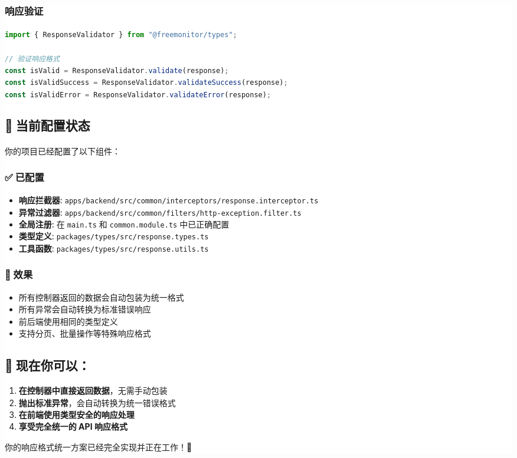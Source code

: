 ### 响应验证

```typescript
import { ResponseValidator } from "@freemonitor/types";

// 验证响应格式
const isValid = ResponseValidator.validate(response);
const isValidSuccess = ResponseValidator.validateSuccess(response);
const isValidError = ResponseValidator.validateError(response);
```

## 📝 当前配置状态

你的项目已经配置了以下组件：

### ✅ 已配置

- **响应拦截器**: `apps/backend/src/common/interceptors/response.interceptor.ts`
- **异常过滤器**: `apps/backend/src/common/filters/http-exception.filter.ts`
- **全局注册**: 在 `main.ts` 和 `common.module.ts` 中已正确配置
- **类型定义**: `packages/types/src/response.types.ts`
- **工具函数**: `packages/types/src/response.utils.ts`

### 🎯 效果

- 所有控制器返回的数据会自动包装为统一格式
- 所有异常会自动转换为标准错误响应
- 前后端使用相同的类型定义
- 支持分页、批量操作等特殊响应格式

## 🚀 现在你可以：

1. **在控制器中直接返回数据**，无需手动包装
2. **抛出标准异常**，会自动转换为统一错误格式
3. **在前端使用类型安全的响应处理**
4. **享受完全统一的 API 响应格式**

你的响应格式统一方案已经完全实现并正在工作！🎉
